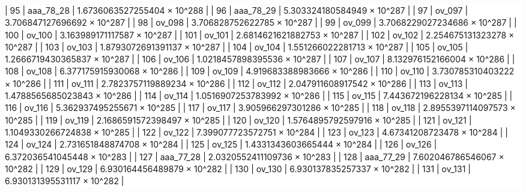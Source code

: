 | 95 | aaa_78_28 | 1.6736063527255404 × 10^288 |
| 96 | aaa_78_29 | 5.303324180584949 × 10^287 |
| 97 | ov_097 | 3.706847127696692 × 10^287 |
| 98 | ov_098 | 3.706828752622785 × 10^287 |
| 99 | ov_099 | 3.7068229027234686 × 10^287 |
| 100 | ov_100 | 3.163989171117587 × 10^287 |
| 101 | ov_101 | 2.6814621621882753 × 10^287 |
| 102 | ov_102 | 2.254675131323278 × 10^287 |
| 103 | ov_103 | 1.8793072691391137 × 10^287 |
| 104 | ov_104 | 1.551266022281713 × 10^287 |
| 105 | ov_105 | 1.2666719430365837 × 10^287 |
| 106 | ov_106 | 1.0218457898395536 × 10^287 |
| 107 | ov_107 | 8.132976152166004 × 10^286 |
| 108 | ov_108 | 6.377175915930068 × 10^286 |
| 109 | ov_109 | 4.919683388983666 × 10^286 |
| 110 | ov_110 | 3.730785310403222 × 10^286 |
| 111 | ov_111 | 2.7823757119889234 × 10^286 |
| 112 | ov_112 | 2.047911608917542 × 10^286 |
| 113 | ov_113 | 1.4788565685023843 × 10^286 |
| 114 | ov_114 | 1.0516907253783992 × 10^286 |
| 115 | ov_115 | 7.443672196228134 × 10^285 |
| 116 | ov_116 | 5.362937495255671 × 10^285 |
| 117 | ov_117 | 3.905966297301286 × 10^285 |
| 118 | ov_118 | 2.8955397114097573 × 10^285 |
| 119 | ov_119 | 2.1686591572398497 × 10^285 |
| 120 | ov_120 | 1.5764895792597916 × 10^285 |
| 121 | ov_121 | 1.1049330266724838 × 10^285 |
| 122 | ov_122 | 7.399077723572751 × 10^284 |
| 123 | ov_123 | 4.67341208723478 × 10^284 |
| 124 | ov_124 | 2.731651848874708 × 10^284 |
| 125 | ov_125 | 1.4331343603665444 × 10^284 |
| 126 | ov_126 | 6.372036541045448 × 10^283 |
| 127 | aaa_77_28 | 2.0320552411109736 × 10^283 |
| 128 | aaa_77_29 | 7.602046786546067 × 10^282 |
| 129 | ov_129 | 6.930164456489879 × 10^282 |
| 130 | ov_130 | 6.930137835257337 × 10^282 |
| 131 | ov_131 | 6.930131395531117 × 10^282 |